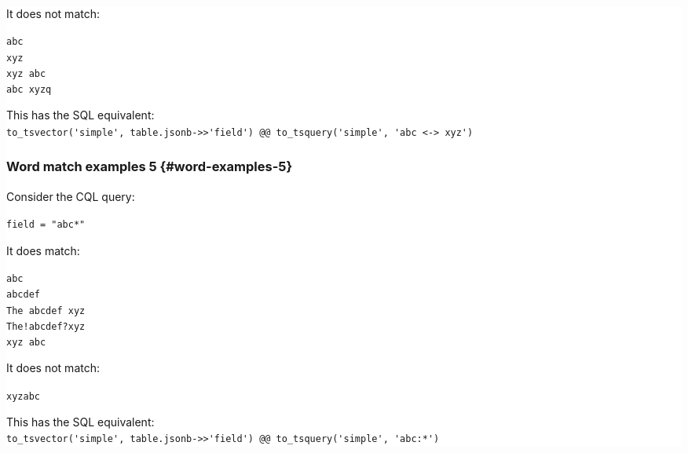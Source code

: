 It does not match:
```
abc
xyz
xyz abc
abc xyzq
```

This has the SQL equivalent:<br/>
`to_tsvector('simple', table.jsonb->>'field') @@ to_tsquery('simple', 'abc <-> xyz')`

### Word match examples 5 {#word-examples-5}

Consider the CQL query:
```
field = "abc*"
```

It does match:
```
abc
abcdef
The abcdef xyz
The!abcdef?xyz
xyz abc
```

It does not match:
```
xyzabc
```

This has the SQL equivalent:<br/>
`to_tsvector('simple', table.jsonb->>'field') @@ to_tsquery('simple', 'abc:*')`

